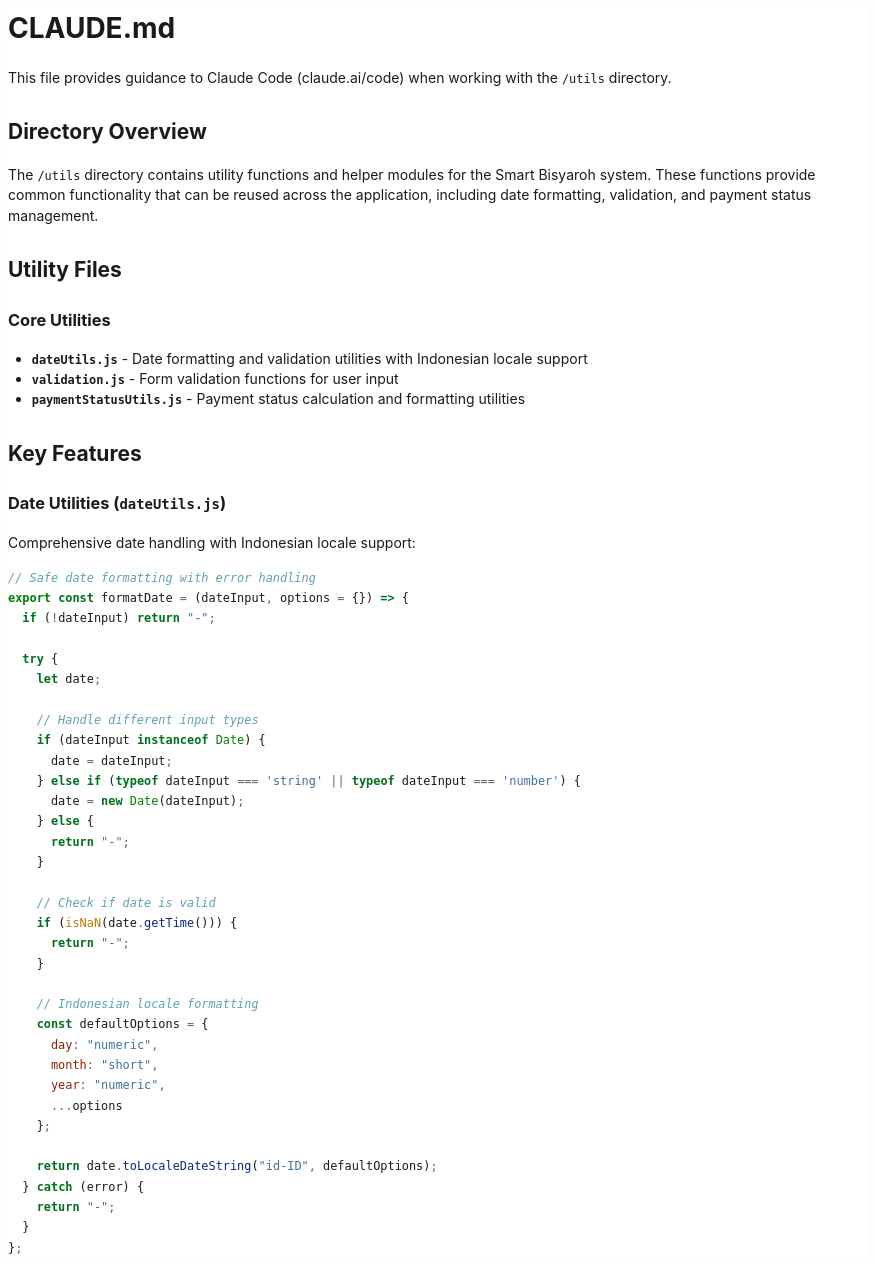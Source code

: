 # CLAUDE.md

This file provides guidance to Claude Code (claude.ai/code) when working with the `/utils` directory.

## Directory Overview

The `/utils` directory contains utility functions and helper modules for the Smart Bisyaroh system. These functions provide common functionality that can be reused across the application, including date formatting, validation, and payment status management.

## Utility Files

### Core Utilities
- **`dateUtils.js`** - Date formatting and validation utilities with Indonesian locale support
- **`validation.js`** - Form validation functions for user input
- **`paymentStatusUtils.js`** - Payment status calculation and formatting utilities

## Key Features

### Date Utilities (`dateUtils.js`)
Comprehensive date handling with Indonesian locale support:

```javascript
// Safe date formatting with error handling
export const formatDate = (dateInput, options = {}) => {
  if (!dateInput) return "-";
  
  try {
    let date;
    
    // Handle different input types
    if (dateInput instanceof Date) {
      date = dateInput;
    } else if (typeof dateInput === 'string' || typeof dateInput === 'number') {
      date = new Date(dateInput);
    } else {
      return "-";
    }
    
    // Check if date is valid
    if (isNaN(date.getTime())) {
      return "-";
    }
    
    // Indonesian locale formatting
    const defaultOptions = {
      day: "numeric",
      month: "short", 
      year: "numeric",
      ...options
    };
    
    return date.toLocaleDateString("id-ID", defaultOptions);
  } catch (error) {
    return "-";
  }
};
```
